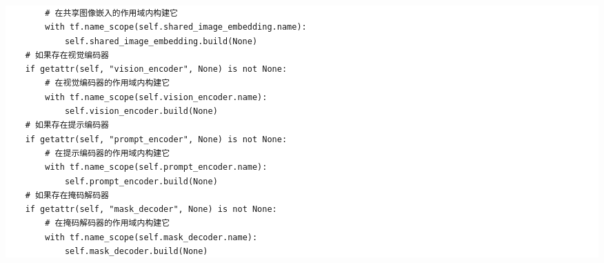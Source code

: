             # 在共享图像嵌入的作用域内构建它
            with tf.name_scope(self.shared_image_embedding.name):
                self.shared_image_embedding.build(None)
        # 如果存在视觉编码器
        if getattr(self, "vision_encoder", None) is not None:
            # 在视觉编码器的作用域内构建它
            with tf.name_scope(self.vision_encoder.name):
                self.vision_encoder.build(None)
        # 如果存在提示编码器
        if getattr(self, "prompt_encoder", None) is not None:
            # 在提示编码器的作用域内构建它
            with tf.name_scope(self.prompt_encoder.name):
                self.prompt_encoder.build(None)
        # 如果存在掩码解码器
        if getattr(self, "mask_decoder", None) is not None:
            # 在掩码解码器的作用域内构建它
            with tf.name_scope(self.mask_decoder.name):
                self.mask_decoder.build(None)
```py  
```